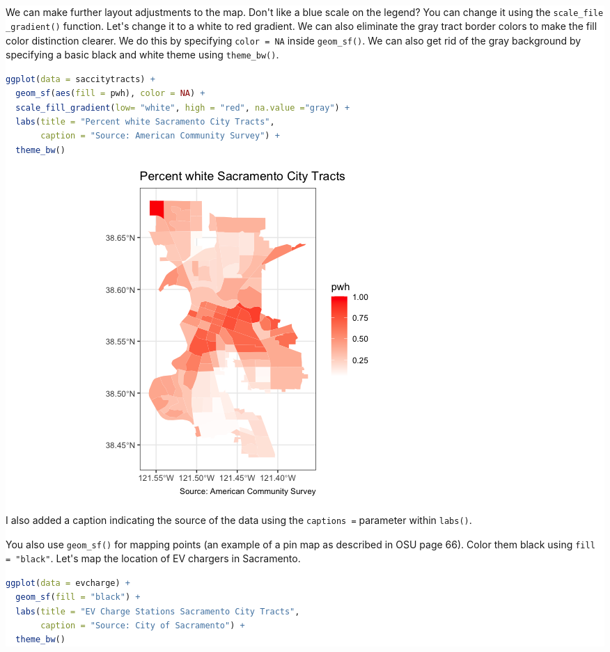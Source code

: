 We can make further layout adjustments to the map. Don't like a blue scale on the legend? You can change it using the `scale_file_gradient()` function. Let's change it to a white to red gradient.  We can also eliminate the gray tract border colors to make the fill color distinction clearer. We do this by specifying `color = NA` inside `geom_sf()`. We can also get rid of the gray background by specifying a basic black and white theme using `theme_bw()`.


```r
ggplot(data = saccitytracts) +
  geom_sf(aes(fill = pwh), color = NA) +
  scale_fill_gradient(low= "white", high = "red", na.value ="gray") +  
  labs(title = "Percent white Sacramento City Tracts",
       caption = "Source: American Community Survey") +  
  theme_bw()
```

![](introspatial_files/figure-html/unnamed-chunk-40-1.png)

I also added a caption indicating the source of the data using the `captions =` parameter  within `labs()`.

You also use `geom_sf()` for mapping points (an example of a pin map as described in OSU page 66).  Color them black using `fill = "black"`. Let's map the location of EV chargers in Sacramento.


```r
ggplot(data = evcharge) +
  geom_sf(fill = "black") +
  labs(title = "EV Charge Stations Sacramento City Tracts",
       caption = "Source: City of Sacramento") +  
  theme_bw()
```
